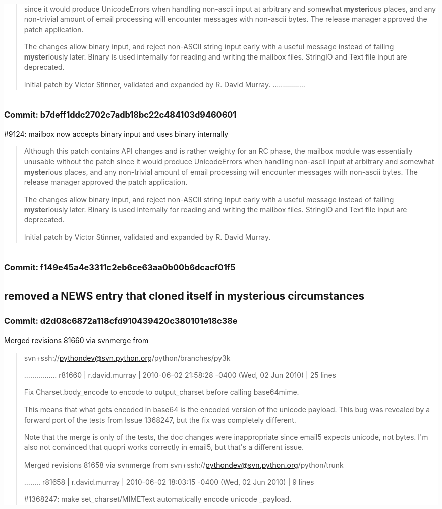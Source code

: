  >   since it would produce UnicodeErrors when handling non-ascii input
 >   at arbitrary and somewhat **myster**ious places, and any non-trivial amount
 >   of email processing will encounter messages with non-ascii bytes.
 >   The release manager approved the patch application.
 > 
 >   The changes allow binary input, and reject non-ASCII string input early
 >   with a useful message instead of failing **myster**iously later.  Binary
 >   is used internally for reading and writing the mailbox files.  StringIO
 >   and Text file input are deprecated.
 > 
 >   Initial patch by Victor Stinner, validated and expanded by R. David Murray.
 > ................
-----------------------------------------------------


### Commit: b7deff1ddc2702c7adb18bc22c484103d9460601
#9124: mailbox now accepts binary input and uses binary internally
 > 
 > Although this patch contains API changes and is rather weighty for an
 > RC phase, the mailbox module was essentially unusable without the patch
 > since it would produce UnicodeErrors when handling non-ascii input
 > at arbitrary and somewhat **myster**ious places, and any non-trivial amount
 > of email processing will encounter messages with non-ascii bytes.
 > The release manager approved the patch application.
 > 
 > The changes allow binary input, and reject non-ASCII string input early
 > with a useful message instead of failing **myster**iously later.  Binary
 > is used internally for reading and writing the mailbox files.  StringIO
 > and Text file input are deprecated.
 > 
 > Initial patch by Victor Stinner, validated and expanded by R. David Murray.
-----------------------------------------------------


### Commit: f149e45a4e3311c2eb6ce63aa0b00b6dcacf01f5
removed a NEWS entry that cloned itself in **myster**ious circumstances
-----------------------------------------------------


### Commit: d2d08c6872a118cfd910439420c380101e18c38e
Merged revisions 81660 via svnmerge from
 > svn+ssh://pythondev@svn.python.org/python/branches/py3k
 > 
 > ................
 >   r81660 | r.david.murray | 2010-06-02 21:58:28 -0400 (Wed, 02 Jun 2010) | 25 lines
 > 
 >   Fix Charset.body_encode to encode to output_charset before calling base64mime.
 > 
 >   This means that what gets encoded in base64 is the encoded version of the
 >   unicode payload.  This bug was revealed by a forward port of the tests from
 >   Issue 1368247, but the fix was completely different.
 > 
 >   Note that the merge is only of the tests, the doc changes were inappropriate
 >   since email5 expects unicode, not bytes.  I'm also not convinced that
 >   quopri works correctly in email5, but that's a different issue.
 > 
 >   Merged revisions 81658 via svnmerge from
 >   svn+ssh://pythondev@svn.python.org/python/trunk
 > 
 >   ........
 >  r81658 | r.david.murray | 2010-06-02 18:03:15 -0400 (Wed, 02 Jun 2010) | 9 lines
 > 
 >  #1368247: make set_charset/MIMEText automatically encode unicode _payload.
 > 